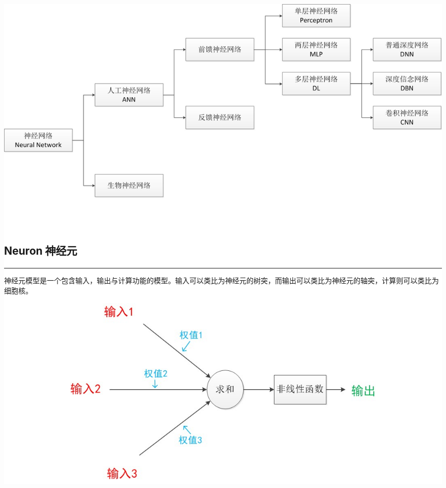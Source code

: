 <p align="center">
  <img src="./Images/ann20.jpg" width = "900"/>
</p>

<br></br>



## Neuron 神经元
----
神经元模型是一个包含输入，输出与计算功能的模型。输入可以类比为神经元的树突，而输出可以类比为神经元的轴突，计算则可以类比为细胞核。

<p align="center">
  <img src="./Images/ann1.jpg" width = "600"/>
</p>
